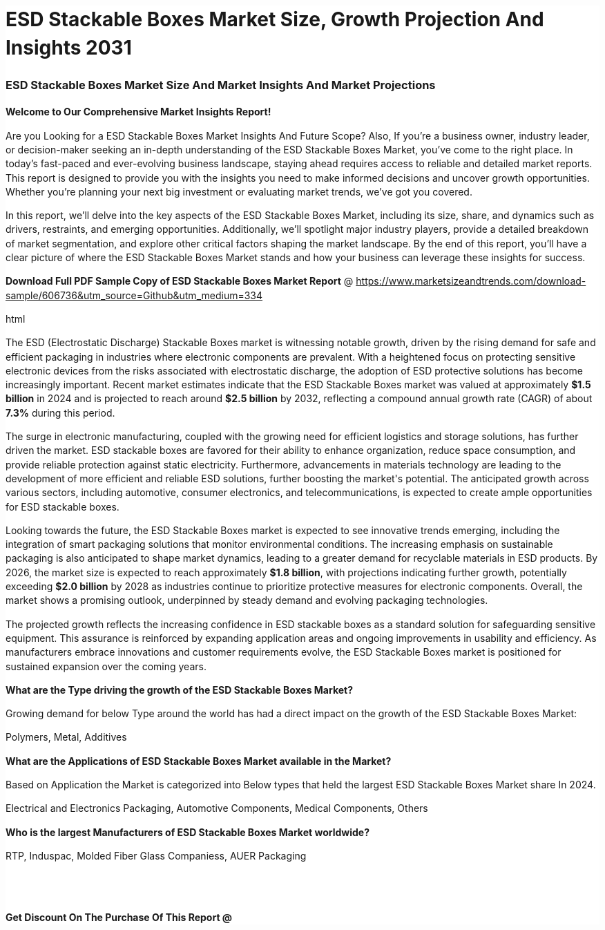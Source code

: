 <h1>ESD Stackable Boxes Market Size, Growth Projection And Insights 2031</h1><div class="" data-test-id=""><h3><span class="">ESD Stackable Boxes Market Size And Market Insights And Market Projections</span></h3></div><div class="" data-test-id=""><p><strong>Welcome to Our Comprehensive Market Insights Report!</strong></p><p>Are you Looking for a ESD Stackable Boxes Market Insights And Future Scope? Also, If you&rsquo;re a business owner, industry leader, or decision-maker seeking an in-depth understanding of the ESD Stackable Boxes Market, you&rsquo;ve come to the right place. In today&rsquo;s fast-paced and ever-evolving business landscape, staying ahead requires access to reliable and detailed market reports. This report is designed to provide you with the insights you need to make informed decisions and uncover growth opportunities. Whether you&rsquo;re planning your next big investment or evaluating market trends, we&rsquo;ve got you covered.</p><p>In this report, we&rsquo;ll delve into the key aspects of the ESD Stackable Boxes Market, including its size, share, and dynamics such as drivers, restraints, and emerging opportunities. Additionally, we&rsquo;ll spotlight major industry players, provide a detailed breakdown of market segmentation, and explore other critical factors shaping the market landscape. By the end of this report, you&rsquo;ll have a clear picture of where the ESD Stackable Boxes Market stands and how your business can leverage these insights for success.</p><p><strong>Download Full PDF Sample Copy of ESD Stackable Boxes Market Report</strong> @ <a href="https://www.marketsizeandtrends.com/download-sample/606736&utm_source=Github&utm_medium=334" target="_blank">https://www.marketsizeandtrends.com/download-sample/606736&utm_source=Github&utm_medium=334</a></p></div><div class="" data-test-id=""><p><span class="">html<p>The ESD (Electrostatic Discharge) Stackable Boxes market is witnessing notable growth, driven by the rising demand for safe and efficient packaging in industries where electronic components are prevalent. With a heightened focus on protecting sensitive electronic devices from the risks associated with electrostatic discharge, the adoption of ESD protective solutions has become increasingly important. Recent market estimates indicate that the ESD Stackable Boxes market was valued at approximately <strong>$1.5 billion</strong> in 2024 and is projected to reach around <strong>$2.5 billion</strong> by 2032, reflecting a compound annual growth rate (CAGR) of about <strong>7.3%</strong> during this period.</p><p>The surge in electronic manufacturing, coupled with the growing need for efficient logistics and storage solutions, has further driven the market. ESD stackable boxes are favored for their ability to enhance organization, reduce space consumption, and provide reliable protection against static electricity. Furthermore, advancements in materials technology are leading to the development of more efficient and reliable ESD solutions, further boosting the market's potential. The anticipated growth across various sectors, including automotive, consumer electronics, and telecommunications, is expected to create ample opportunities for ESD stackable boxes.</p><p><strong></strong></p><p>Looking towards the future, the ESD Stackable Boxes market is expected to see innovative trends emerging, including the integration of smart packaging solutions that monitor environmental conditions. The increasing emphasis on sustainable packaging is also anticipated to shape market dynamics, leading to a greater demand for recyclable materials in ESD products. By 2026, the market size is expected to reach approximately <strong>$1.8 billion</strong>, with projections indicating further growth, potentially exceeding <strong>$2.0 billion</strong> by 2028 as industries continue to prioritize protective measures for electronic components. Overall, the market shows a promising outlook, underpinned by steady demand and evolving packaging technologies.</p><p>The projected growth reflects the increasing confidence in ESD stackable boxes as a standard solution for safeguarding sensitive equipment. This assurance is reinforced by expanding application areas and ongoing improvements in usability and efficiency. As manufacturers embrace innovations and customer requirements evolve, the ESD Stackable Boxes market is positioned for sustained expansion over the coming years.</p></span></p><p><strong><span class="">What are the&nbsp;Type driving the growth of the ESD Stackable Boxes Market?</span></strong></p></div><div class="" data-test-id=""><p><span class="">Growing demand for below Type around the world has had a direct impact on the growth of the ESD Stackable Boxes Market:</span></p></div><div class="" data-test-id=""><p>Polymers, Metal, Additives</p><p><span class=""><strong>What are the&nbsp;Applications&nbsp;of ESD Stackable Boxes Market available in the Market?</strong></span></p></div><div class="" data-test-id=""><p><span class="">Based on Application the Market is categorized into Below types that held the largest ESD Stackable Boxes Market share In 2024.</span></p></div><div class="" data-test-id=""><p><span class="">Electrical and Electronics Packaging, Automotive Components, Medical Components, Others</span></p><p><span class=""><strong>Who is the largest Manufacturers of ESD Stackable Boxes Market worldwide?</strong></span></p></div><div class="" data-test-id=""><p><span class="">RTP, Induspac, Molded Fiber Glass Companiess, AUER Packaging</span></p></div><div class="" data-test-id="">&nbsp;</div><div class="" data-test-id="">&nbsp;</div><div class="" data-test-id=""><p><span class=""><strong>Get Discount On The Purchase Of This Report @</strong>